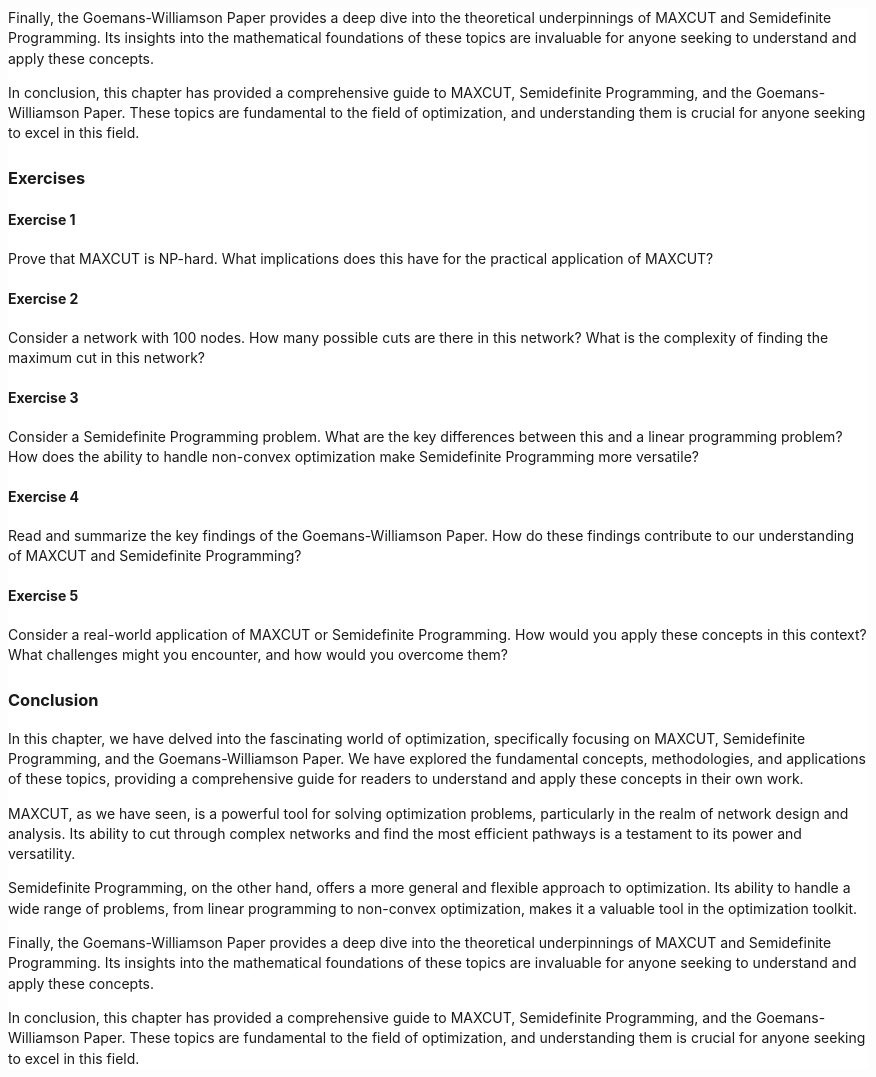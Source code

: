 Finally, the Goemans-Williamson Paper provides a deep dive into the theoretical underpinnings of MAXCUT and Semidefinite Programming. Its insights into the mathematical foundations of these topics are invaluable for anyone seeking to understand and apply these concepts.

In conclusion, this chapter has provided a comprehensive guide to MAXCUT, Semidefinite Programming, and the Goemans-Williamson Paper. These topics are fundamental to the field of optimization, and understanding them is crucial for anyone seeking to excel in this field.

### Exercises

#### Exercise 1
Prove that MAXCUT is NP-hard. What implications does this have for the practical application of MAXCUT?

#### Exercise 2
Consider a network with 100 nodes. How many possible cuts are there in this network? What is the complexity of finding the maximum cut in this network?

#### Exercise 3
Consider a Semidefinite Programming problem. What are the key differences between this and a linear programming problem? How does the ability to handle non-convex optimization make Semidefinite Programming more versatile?

#### Exercise 4
Read and summarize the key findings of the Goemans-Williamson Paper. How do these findings contribute to our understanding of MAXCUT and Semidefinite Programming?

#### Exercise 5
Consider a real-world application of MAXCUT or Semidefinite Programming. How would you apply these concepts in this context? What challenges might you encounter, and how would you overcome them?

### Conclusion

In this chapter, we have delved into the fascinating world of optimization, specifically focusing on MAXCUT, Semidefinite Programming, and the Goemans-Williamson Paper. We have explored the fundamental concepts, methodologies, and applications of these topics, providing a comprehensive guide for readers to understand and apply these concepts in their own work.

MAXCUT, as we have seen, is a powerful tool for solving optimization problems, particularly in the realm of network design and analysis. Its ability to cut through complex networks and find the most efficient pathways is a testament to its power and versatility.

Semidefinite Programming, on the other hand, offers a more general and flexible approach to optimization. Its ability to handle a wide range of problems, from linear programming to non-convex optimization, makes it a valuable tool in the optimization toolkit.

Finally, the Goemans-Williamson Paper provides a deep dive into the theoretical underpinnings of MAXCUT and Semidefinite Programming. Its insights into the mathematical foundations of these topics are invaluable for anyone seeking to understand and apply these concepts.

In conclusion, this chapter has provided a comprehensive guide to MAXCUT, Semidefinite Programming, and the Goemans-Williamson Paper. These topics are fundamental to the field of optimization, and understanding them is crucial for anyone seeking to excel in this field.
